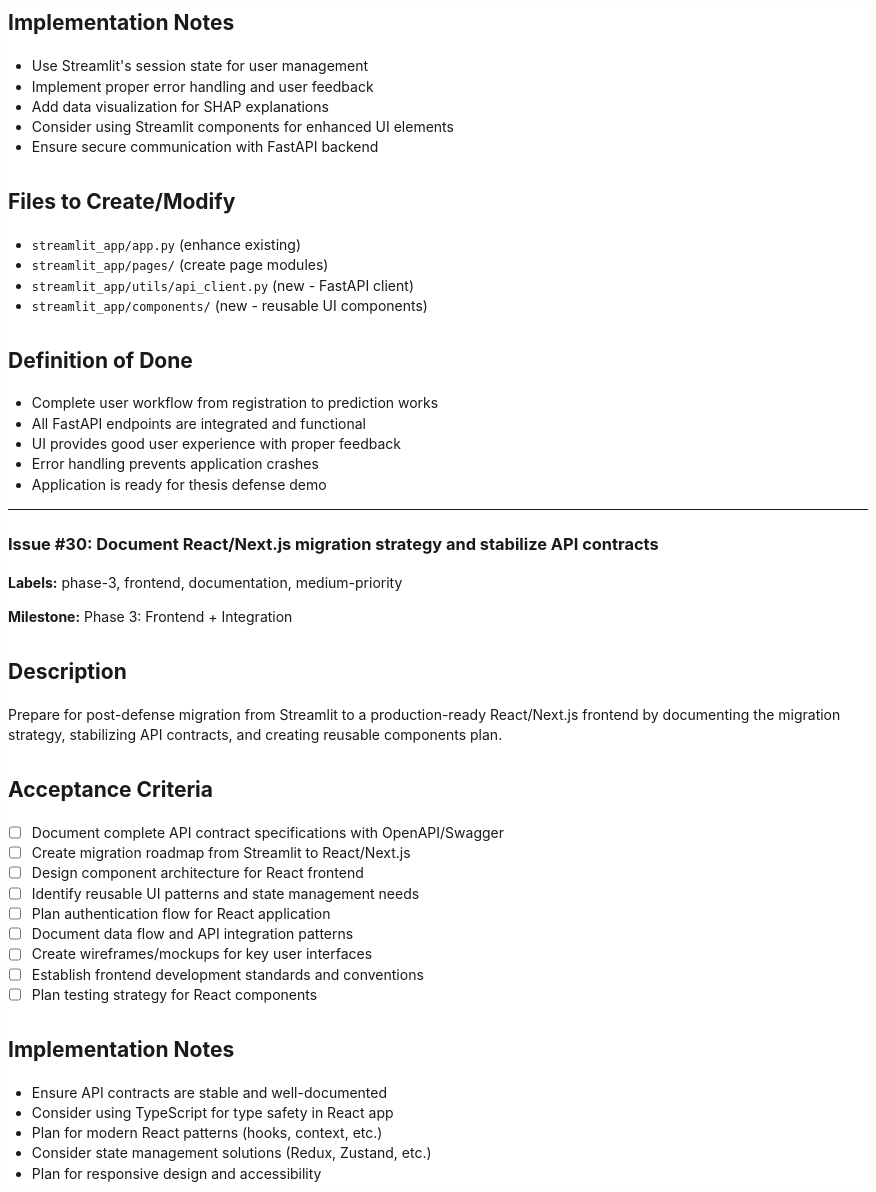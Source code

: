## Implementation Notes
- Use Streamlit's session state for user management
- Implement proper error handling and user feedback
- Add data visualization for SHAP explanations
- Consider using Streamlit components for enhanced UI elements
- Ensure secure communication with FastAPI backend

## Files to Create/Modify
- `streamlit_app/app.py` (enhance existing)
- `streamlit_app/pages/` (create page modules)
- `streamlit_app/utils/api_client.py` (new - FastAPI client)
- `streamlit_app/components/` (new - reusable UI components)

## Definition of Done
- Complete user workflow from registration to prediction works
- All FastAPI endpoints are integrated and functional
- UI provides good user experience with proper feedback
- Error handling prevents application crashes
- Application is ready for thesis defense demo


---

### Issue #30: Document React/Next.js migration strategy and stabilize API contracts

**Labels:** phase-3, frontend, documentation, medium-priority

**Milestone:** Phase 3: Frontend + Integration

## Description
Prepare for post-defense migration from Streamlit to a production-ready React/Next.js frontend by documenting the migration strategy, stabilizing API contracts, and creating reusable components plan.

## Acceptance Criteria
- [ ] Document complete API contract specifications with OpenAPI/Swagger
- [ ] Create migration roadmap from Streamlit to React/Next.js
- [ ] Design component architecture for React frontend
- [ ] Identify reusable UI patterns and state management needs
- [ ] Plan authentication flow for React application
- [ ] Document data flow and API integration patterns
- [ ] Create wireframes/mockups for key user interfaces
- [ ] Establish frontend development standards and conventions
- [ ] Plan testing strategy for React components

## Implementation Notes
- Ensure API contracts are stable and well-documented
- Consider using TypeScript for type safety in React app
- Plan for modern React patterns (hooks, context, etc.)
- Consider state management solutions (Redux, Zustand, etc.)
- Plan for responsive design and accessibility
